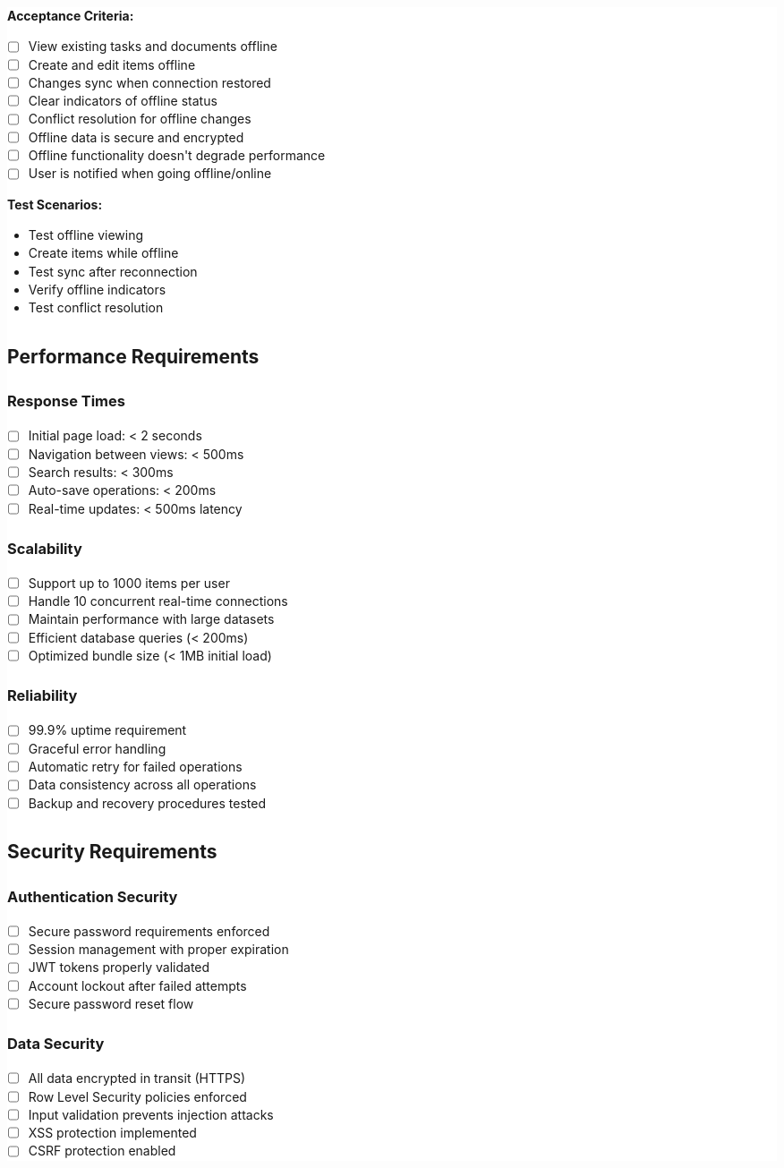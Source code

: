 **Acceptance Criteria:**
- [ ] View existing tasks and documents offline
- [ ] Create and edit items offline
- [ ] Changes sync when connection restored
- [ ] Clear indicators of offline status
- [ ] Conflict resolution for offline changes
- [ ] Offline data is secure and encrypted
- [ ] Offline functionality doesn't degrade performance
- [ ] User is notified when going offline/online

**Test Scenarios:**
- Test offline viewing
- Create items while offline
- Test sync after reconnection
- Verify offline indicators
- Test conflict resolution

## Performance Requirements

### Response Times
- [ ] Initial page load: < 2 seconds
- [ ] Navigation between views: < 500ms
- [ ] Search results: < 300ms
- [ ] Auto-save operations: < 200ms
- [ ] Real-time updates: < 500ms latency

### Scalability
- [ ] Support up to 1000 items per user
- [ ] Handle 10 concurrent real-time connections
- [ ] Maintain performance with large datasets
- [ ] Efficient database queries (< 200ms)
- [ ] Optimized bundle size (< 1MB initial load)

### Reliability
- [ ] 99.9% uptime requirement
- [ ] Graceful error handling
- [ ] Automatic retry for failed operations
- [ ] Data consistency across all operations
- [ ] Backup and recovery procedures tested

## Security Requirements

### Authentication Security
- [ ] Secure password requirements enforced
- [ ] Session management with proper expiration
- [ ] JWT tokens properly validated
- [ ] Account lockout after failed attempts
- [ ] Secure password reset flow

### Data Security
- [ ] All data encrypted in transit (HTTPS)
- [ ] Row Level Security policies enforced
- [ ] Input validation prevents injection attacks
- [ ] XSS protection implemented
- [ ] CSRF protection enabled
